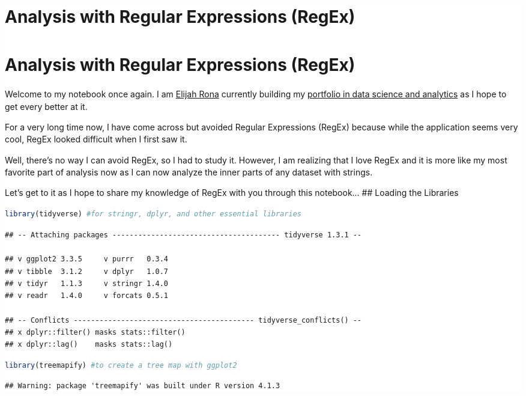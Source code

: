 Analysis with Regular Expressions (RegEx)
================

# Analysis with Regular Expressions (RegEx)

Welcome to my notebook once again. I am [Elijah
Rona](https://twitter.com/Elijah_Rona) currently building my [portfolio
in data science and
analytics](https://github.com/elijahrona/Elijah-Rona-ML-Journey) as I
hope to get every better at it.

For a very long time now, I have come across but avoided Regular
Expressions (RegEx) because while the application seems very cool, RegEx
looked difficult when I first saw it.

Well, there’s no way I can avoid RegEx, so I had to study it. However, I
am realizing that I love RegEx and it is more like my most favorite part
of analysis now as I can now analyze the inner parts of any dataset with
strings.

Let’s get to it as I hope to share my knowledge of RegEx with you
through this notebook… \## Loading the Libraries

``` r
library(tidyverse) #for stringr, dplyr, and other essential libraries
```

    ## -- Attaching packages --------------------------------------- tidyverse 1.3.1 --

    ## v ggplot2 3.3.5     v purrr   0.3.4
    ## v tibble  3.1.2     v dplyr   1.0.7
    ## v tidyr   1.1.3     v stringr 1.4.0
    ## v readr   1.4.0     v forcats 0.5.1

    ## -- Conflicts ------------------------------------------ tidyverse_conflicts() --
    ## x dplyr::filter() masks stats::filter()
    ## x dplyr::lag()    masks stats::lag()

``` r
library(treemapify) #to create a tree map with ggplot2
```

    ## Warning: package 'treemapify' was built under R version 4.1.3
